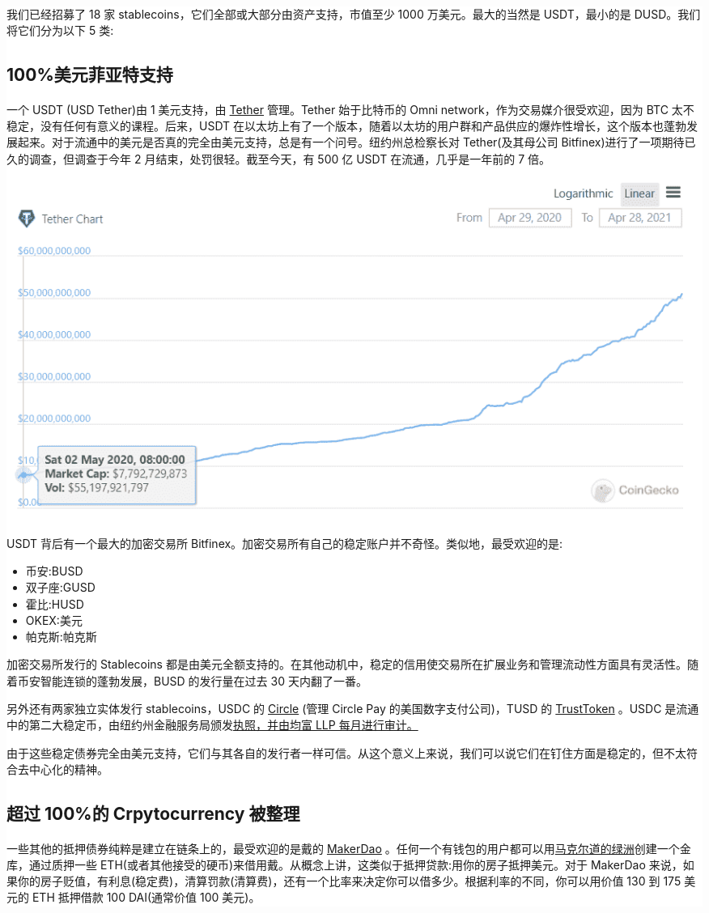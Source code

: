 我们已经招募了 18 家 stablecoins，它们全部或大部分由资产支持，市值至少 1000 万美元。最大的当然是 USDT，最小的是 DUSD。我们将它们分为以下 5 类:

## 100%美元菲亚特支持

一个 USDT (USD Tether)由 1 美元支持，由 [Tether](https://tether.to/) 管理。Tether 始于比特币的 Omni network，作为交易媒介很受欢迎，因为 BTC 太不稳定，没有任何有意义的课程。后来，USDT 在以太坊上有了一个版本，随着以太坊的用户群和产品供应的爆炸性增长，这个版本也蓬勃发展起来。对于流通中的美元是否真的完全由美元支持，总是有一个问号。纽约州总检察长对 Tether(及其母公司 Bitfinex)进行了一项期待已久的调查，但调查于今年 2 月结束，处罚很轻。截至今天，有 500 亿 USDT 在流通，几乎是一年前的 7 倍。

![](img/9a298e24c6ae614ca1415ab3cbe2e5fc.png)

USDT 背后有一个最大的加密交易所 Bitfinex。加密交易所有自己的稳定账户并不奇怪。类似地，最受欢迎的是:

*   币安:BUSD
*   双子座:GUSD
*   霍比:HUSD
*   OKEX:美元
*   帕克斯:帕克斯

加密交易所发行的 Stablecoins 都是由美元全额支持的。在其他动机中，稳定的信用使交易所在扩展业务和管理流动性方面具有灵活性。随着币安智能连锁的蓬勃发展，BUSD 的发行量在过去 30 天内翻了一番。

另外还有两家独立实体发行 stablecoins，USDC 的 [Circle](https://www.circle.com/en/usdc) (管理 Circle Pay 的美国数字支付公司)，TUSD 的 [TrustToken](https://www.trusttoken.com/) 。USDC 是流通中的第二大稳定币，由纽约州金融服务局颁发[执照，并由均富 LLP 每月进行审计。](https://en.wikipedia.org/wiki/Circle_(company))

由于这些稳定债券完全由美元支持，它们与其各自的发行者一样可信。从这个意义上来说，我们可以说它们在钉住方面是稳定的，但不太符合去中心化的精神。

## 超过 100%的 Crpytocurrency 被整理

一些其他的抵押债券纯粹是建立在链条上的，最受欢迎的是戴的 [MakerDao](https://makerdao.com/en/) 。任何一个有钱包的用户都可以用[马克尔道的绿洲](https://oasis.app/borrow)创建一个金库，通过质押一些 ETH(或者其他接受的硬币)来借用戴。从概念上讲，这类似于抵押贷款:用你的房子抵押美元。对于 MakerDao 来说，如果你的房子贬值，有利息(稳定费)，清算罚款(清算费)，还有一个比率来决定你可以借多少。根据利率的不同，你可以用价值 130 到 175 美元的 ETH 抵押借款 100 DAI(通常价值 100 美元)。
